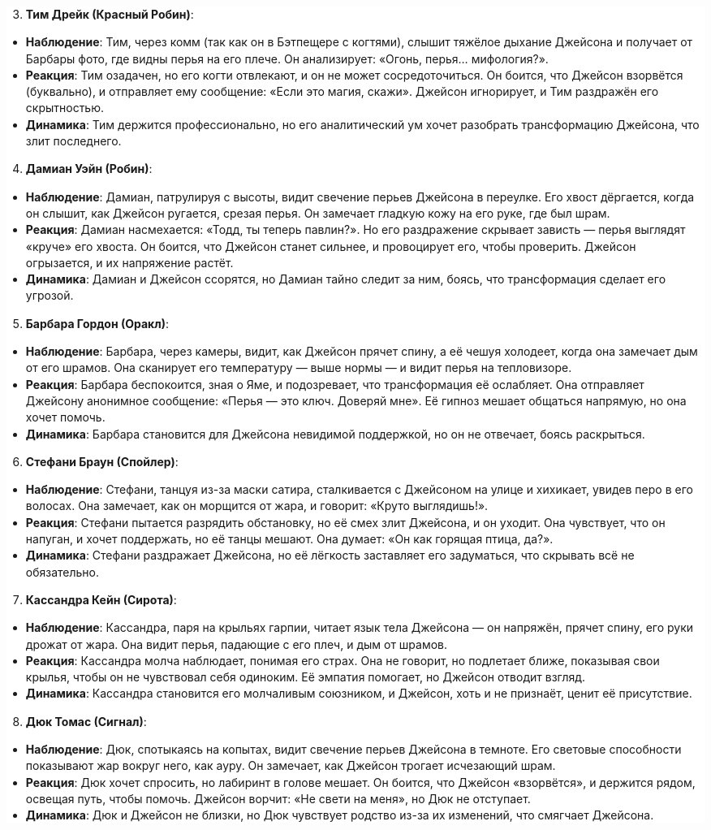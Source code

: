 3. **Тим Дрейк (Красный Робин)**:
- **Наблюдение**: Тим, через комм (так как он в Бэтпещере с когтями), слышит тяжёлое дыхание Джейсона и получает от Барбары фото, где видны перья на его плече. Он анализирует: «Огонь, перья… мифология?».
- **Реакция**: Тим озадачен, но его когти отвлекают, и он не может сосредоточиться. Он боится, что Джейсон взорвётся (буквально), и отправляет ему сообщение: «Если это магия, скажи». Джейсон игнорирует, и Тим раздражён его скрытностью.
- **Динамика**: Тим держится профессионально, но его аналитический ум хочет разобрать трансформацию Джейсона, что злит последнего.

4. **Дамиан Уэйн (Робин)**:
- **Наблюдение**: Дамиан, патрулируя с высоты, видит свечение перьев Джейсона в переулке. Его хвост дёргается, когда он слышит, как Джейсон ругается, срезая перья. Он замечает гладкую кожу на его руке, где был шрам.
- **Реакция**: Дамиан насмехается: «Тодд, ты теперь павлин?». Но его раздражение скрывает зависть — перья выглядят «круче» его хвоста. Он боится, что Джейсон станет сильнее, и провоцирует его, чтобы проверить. Джейсон огрызается, и их напряжение растёт.
- **Динамика**: Дамиан и Джейсон ссорятся, но Дамиан тайно следит за ним, боясь, что трансформация сделает его угрозой.

5. **Барбара Гордон (Оракл)**:
- **Наблюдение**: Барбара, через камеры, видит, как Джейсон прячет спину, а её чешуя холодеет, когда она замечает дым от его шрамов. Она сканирует его температуру — выше нормы — и видит перья на тепловизоре.
- **Реакция**: Барбара беспокоится, зная о Яме, и подозревает, что трансформация её ослабляет. Она отправляет Джейсону анонимное сообщение: «Перья — это ключ. Доверяй мне». Её гипноз мешает общаться напрямую, но она хочет помочь.
- **Динамика**: Барбара становится для Джейсона невидимой поддержкой, но он не отвечает, боясь раскрыться.

6. **Стефани Браун (Спойлер)**:
- **Наблюдение**: Стефани, танцуя из-за маски сатира, сталкивается с Джейсоном на улице и хихикает, увидев перо в его волосах. Она замечает, как он морщится от жара, и говорит: «Круто выглядишь!».
- **Реакция**: Стефани пытается разрядить обстановку, но её смех злит Джейсона, и он уходит. Она чувствует, что он напуган, и хочет поддержать, но её танцы мешают. Она думает: «Он как горящая птица, да?».
- **Динамика**: Стефани раздражает Джейсона, но её лёгкость заставляет его задуматься, что скрывать всё не обязательно.

7. **Кассандра Кейн (Сирота)**:
- **Наблюдение**: Кассандра, паря на крыльях гарпии, читает язык тела Джейсона — он напряжён, прячет спину, его руки дрожат от жара. Она видит перья, падающие с его плеч, и дым от шрамов.
- **Реакция**: Кассандра молча наблюдает, понимая его страх. Она не говорит, но подлетает ближе, показывая свои крылья, чтобы он не чувствовал себя одиноким. Её эмпатия помогает, но Джейсон отводит взгляд.
- **Динамика**: Кассандра становится его молчаливым союзником, и Джейсон, хоть и не признаёт, ценит её присутствие.

8. **Дюк Томас (Сигнал)**:
- **Наблюдение**: Дюк, спотыкаясь на копытах, видит свечение перьев Джейсона в темноте. Его световые способности показывают жар вокруг него, как ауру. Он замечает, как Джейсон трогает исчезающий шрам.
- **Реакция**: Дюк хочет спросить, но лабиринт в голове мешает. Он боится, что Джейсон «взорвётся», и держится рядом, освещая путь, чтобы помочь. Джейсон ворчит: «Не свети на меня», но Дюк не отступает.
- **Динамика**: Дюк и Джейсон не близки, но Дюк чувствует родство из-за их изменений, что смягчает Джейсона.

